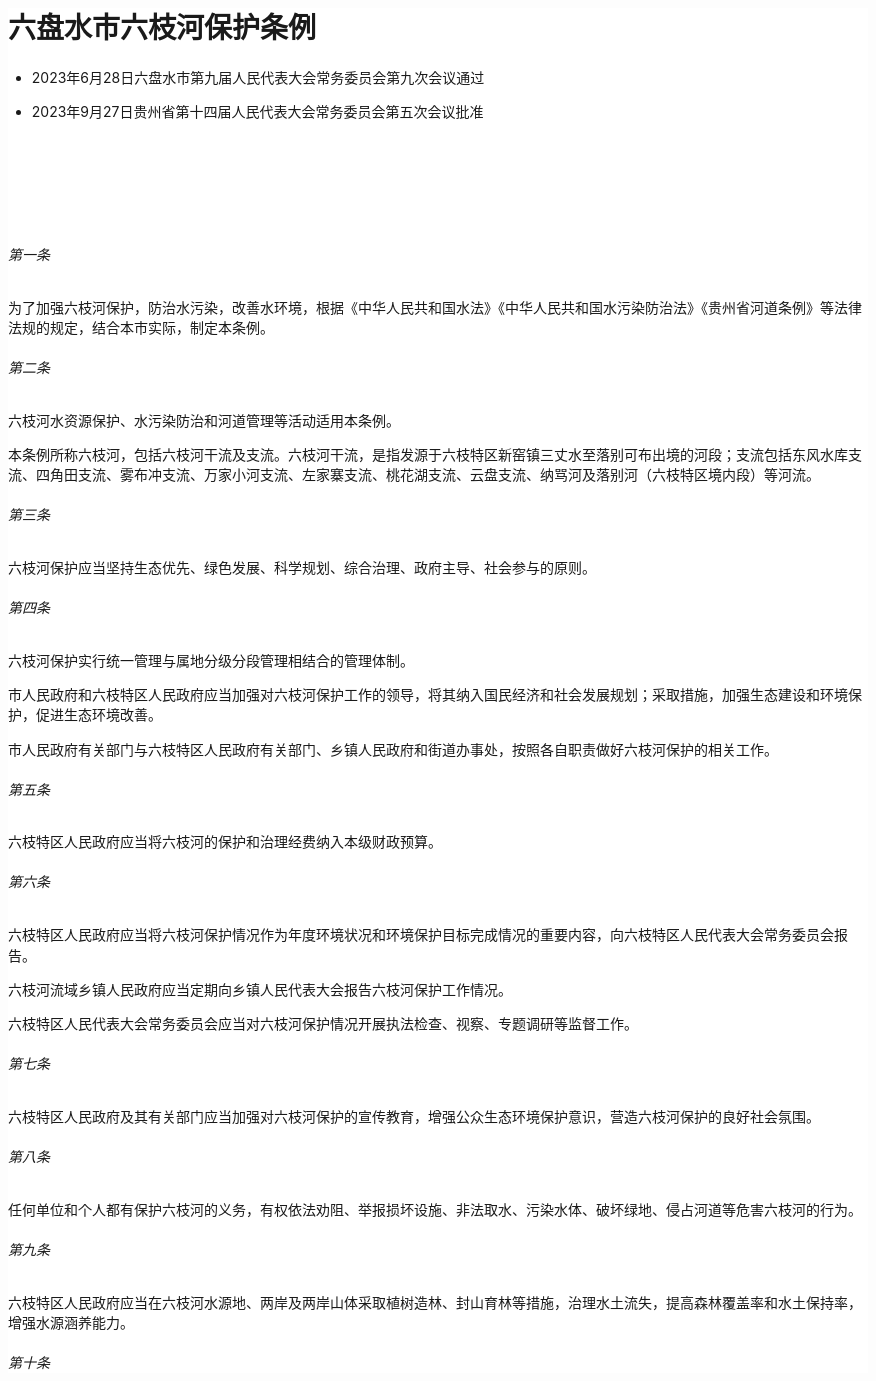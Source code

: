 # 六盘水市六枝河保护条例

- 2023年6月28日六盘水市第九届人民代表大会常务委员会第九次会议通过

- 2023年9月27日贵州省第十四届人民代表大会常务委员会第五次会议批准



​

​

​

###### 第一条

为了加强六枝河保护，防治水污染，改善水环境，根据《中华人民共和国水法》《中华人民共和国水污染防治法》《贵州省河道条例》等法律法规的规定，结合本市实际，制定本条例。

###### 第二条

六枝河水资源保护、水污染防治和河道管理等活动适用本条例。

本条例所称六枝河，包括六枝河干流及支流。六枝河干流，是指发源于六枝特区新窑镇三丈水至落别可布出境的河段；支流包括东风水库支流、四角田支流、雾布冲支流、万家小河支流、左家寨支流、桃花湖支流、云盘支流、纳骂河及落别河（六枝特区境内段）等河流。

###### 第三条

六枝河保护应当坚持生态优先、绿色发展、科学规划、综合治理、政府主导、社会参与的原则。

###### 第四条

六枝河保护实行统一管理与属地分级分段管理相结合的管理体制。

市人民政府和六枝特区人民政府应当加强对六枝河保护工作的领导，将其纳入国民经济和社会发展规划；采取措施，加强生态建设和环境保护，促进生态环境改善。

市人民政府有关部门与六枝特区人民政府有关部门、乡镇人民政府和街道办事处，按照各自职责做好六枝河保护的相关工作。

###### 第五条

六枝特区人民政府应当将六枝河的保护和治理经费纳入本级财政预算。

###### 第六条

六枝特区人民政府应当将六枝河保护情况作为年度环境状况和环境保护目标完成情况的重要内容，向六枝特区人民代表大会常务委员会报告。

六枝河流域乡镇人民政府应当定期向乡镇人民代表大会报告六枝河保护工作情况。

六枝特区人民代表大会常务委员会应当对六枝河保护情况开展执法检查、视察、专题调研等监督工作。

###### 第七条

六枝特区人民政府及其有关部门应当加强对六枝河保护的宣传教育，增强公众生态环境保护意识，营造六枝河保护的良好社会氛围。

###### 第八条

任何单位和个人都有保护六枝河的义务，有权依法劝阻、举报损坏设施、非法取水、污染水体、破坏绿地、侵占河道等危害六枝河的行为。

###### 第九条

六枝特区人民政府应当在六枝河水源地、两岸及两岸山体采取植树造林、封山育林等措施，治理水土流失，提高森林覆盖率和水土保持率，增强水源涵养能力。

###### 第十条
